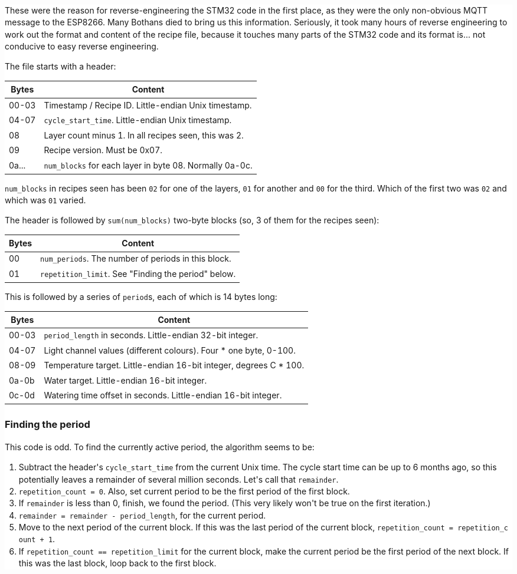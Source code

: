 These were the reason for reverse-engineering the STM32 code in the first place,
as they were the only non-obvious MQTT message to the ESP8266. Many Bothans died
to bring us this information. Seriously, it took many hours of reverse
engineering to work out the format and content of the recipe file, because it
touches many parts of the STM32 code and its format is... not conducive to easy
reverse engineering.

The file starts with a header:

| Bytes | Content                                                  |
|-------|----------------------------------------------------------|
| 00-03 | Timestamp / Recipe ID. Little-endian Unix timestamp.     |
| 04-07 | `cycle_start_time`. Little-endian Unix timestamp.        |
| 08    | Layer count minus 1. In all recipes seen, this was 2.    |
| 09    | Recipe version. Must be 0x07.                            |
| 0a... | `num_blocks` for each layer in byte 08. Normally 0a-0c.  |

`num_blocks` in recipes seen has been `02` for one of the layers, `01` for
another and `00` for the third. Which of the first two was `02` and which was
`01` varied.

The header is followed by `sum(num_blocks)` two-byte blocks (so, 3 of them for
the recipes seen):

| Bytes | Content                                             |
|-------|-----------------------------------------------------|
| 00    | `num_periods`. The number of periods in this block. |
| 01    | `repetition_limit`. See "Finding the period" below. |

This is followed by a series of `period`s, each of which is 14 bytes long:

| Bytes | Content                                                            |
|-------|--------------------------------------------------------------------|
| 00-03 | `period_length` in seconds. Little-endian 32-bit integer.          |
| 04-07 | Light channel values (different colours). Four * one byte, 0-100.  |
| 08-09 | Temperature target. Little-endian 16-bit integer, degrees C * 100. |
| 0a-0b | Water target. Little-endian 16-bit integer.                        |
| 0c-0d | Watering time offset in seconds. Little-endian 16-bit integer.     |

### Finding the period

This code is odd. To find the currently active period, the algorithm seems to
be:

1. Subtract the header's `cycle_start_time` from the current Unix time. The
   cycle start time can be up to 6 months ago, so this potentially leaves a
   remainder of several million seconds. Let's call that `remainder`.
2. `repetition_count = 0`. Also, set current period to be the first period of
   the first block.
3. If `remainder` is less than 0, finish, we found the period. (This very likely
   won't be true on the first iteration.)
4. `remainder = remainder - period_length`, for the current period.
5. Move to the next period of the current block. If this was the last period of
   the current block, `repetition_count = repetition_count + 1`.
6. If `repetition_count == repetition_limit` for the current block, make the
   current period be the first period of the next block. If this was the last
   block, loop back to the first block.
   